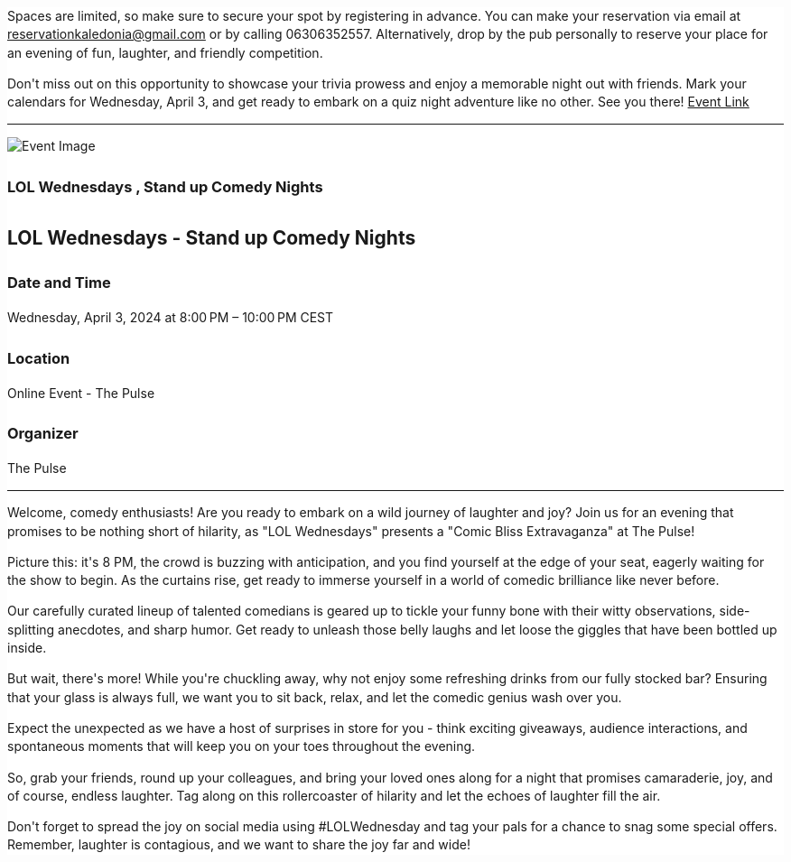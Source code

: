 Spaces are limited, so make sure to secure your spot by registering in advance. You can make your reservation via email at reservationkaledonia@gmail.com or by calling 06306352557. Alternatively, drop by the pub personally to reserve your place for an evening of fun, laughter, and friendly competition.

Don't miss out on this opportunity to showcase your trivia prowess and enjoy a memorable night out with friends. Mark your calendars for Wednesday, April 3, and get ready to embark on a quiz night adventure like no other. See you there!
[Event Link](https://facebook.com/events/380281578141781)

---
![Event Image](https://scontent-fra5-2.xx.fbcdn.net/v/t39.30808-6/417844451_122125032068102094_2878659864792617270_n.jpg?stp=dst-jpg_p480x480&_nc_cat=109&ccb=1-7&_nc_sid=5f2048&_nc_ohc=A-8iGNCaD3IAX_NiVKn&_nc_ht=scontent-fra5-2.xx&oh=00_AfCmjM3FpraQNT2Yi_62dV1rYP9x4i13ExcAzqkHkWmJFg&oe=6612B289)

 ### LOL Wednesdays , Stand up Comedy Nights 

## LOL Wednesdays - Stand up Comedy Nights

### Date and Time  
Wednesday, April 3, 2024 at 8:00 PM – 10:00 PM CEST

### Location  
Online Event - The Pulse

### Organizer  
The Pulse

---

Welcome, comedy enthusiasts! Are you ready to embark on a wild journey of laughter and joy? Join us for an evening that promises to be nothing short of hilarity, as "LOL Wednesdays" presents a "Comic Bliss Extravaganza" at The Pulse!

Picture this: it's 8 PM, the crowd is buzzing with anticipation, and you find yourself at the edge of your seat, eagerly waiting for the show to begin. As the curtains rise, get ready to immerse yourself in a world of comedic brilliance like never before.

Our carefully curated lineup of talented comedians is geared up to tickle your funny bone with their witty observations, side-splitting anecdotes, and sharp humor. Get ready to unleash those belly laughs and let loose the giggles that have been bottled up inside.

But wait, there's more! While you're chuckling away, why not enjoy some refreshing drinks from our fully stocked bar? Ensuring that your glass is always full, we want you to sit back, relax, and let the comedic genius wash over you.

Expect the unexpected as we have a host of surprises in store for you - think exciting giveaways, audience interactions, and spontaneous moments that will keep you on your toes throughout the evening.

So, grab your friends, round up your colleagues, and bring your loved ones along for a night that promises camaraderie, joy, and of course, endless laughter. Tag along on this rollercoaster of hilarity and let the echoes of laughter fill the air.

Don't forget to spread the joy on social media using #LOLWednesday and tag your pals for a chance to snag some special offers. Remember, laughter is contagious, and we want to share the joy far and wide!
